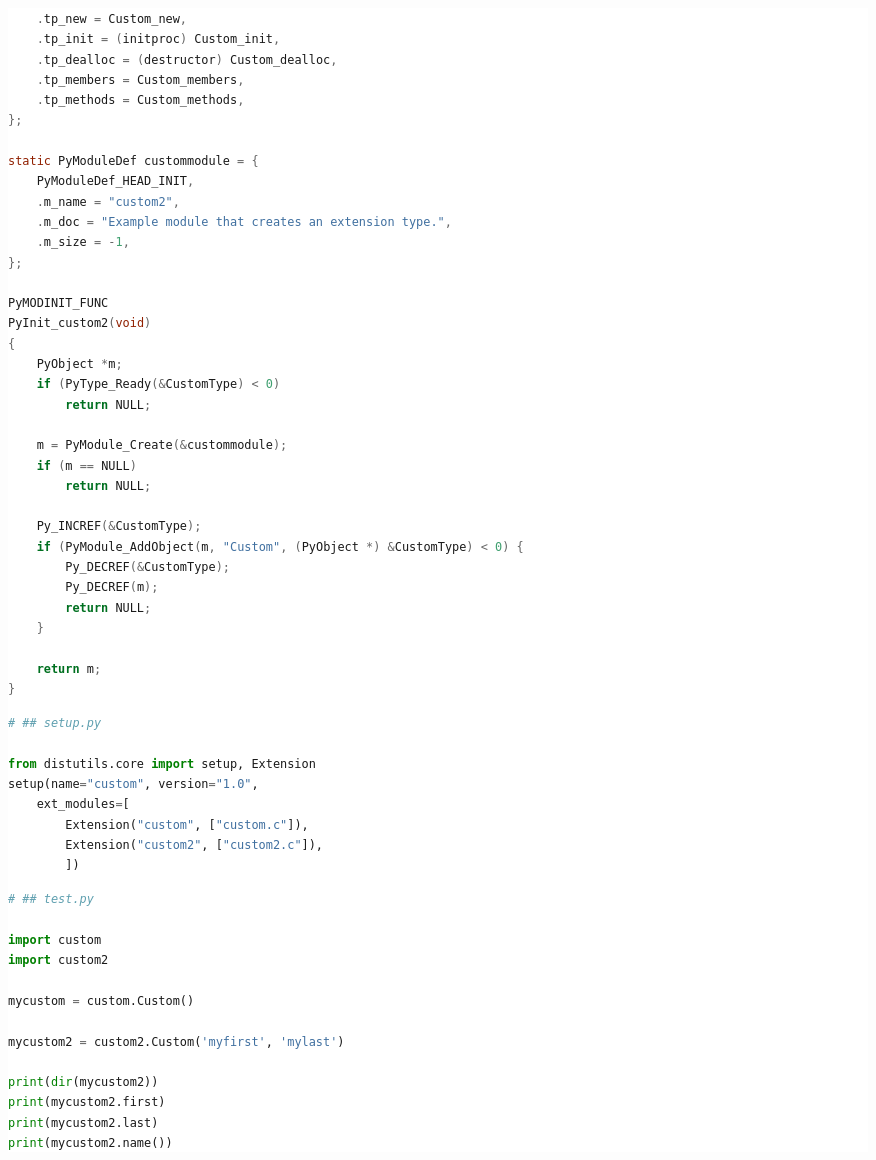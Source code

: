 ```c
    .tp_new = Custom_new,
    .tp_init = (initproc) Custom_init,
    .tp_dealloc = (destructor) Custom_dealloc,
    .tp_members = Custom_members,
    .tp_methods = Custom_methods,
};

static PyModuleDef custommodule = {
    PyModuleDef_HEAD_INIT,
    .m_name = "custom2",
    .m_doc = "Example module that creates an extension type.",
    .m_size = -1,
};

PyMODINIT_FUNC
PyInit_custom2(void)
{
    PyObject *m;
    if (PyType_Ready(&CustomType) < 0)
        return NULL;

    m = PyModule_Create(&custommodule);
    if (m == NULL)
        return NULL;

    Py_INCREF(&CustomType);
    if (PyModule_AddObject(m, "Custom", (PyObject *) &CustomType) < 0) {
        Py_DECREF(&CustomType);
        Py_DECREF(m);
        return NULL;
    }

    return m;
}
```

```python
# ## setup.py

from distutils.core import setup, Extension
setup(name="custom", version="1.0",
    ext_modules=[
        Extension("custom", ["custom.c"]),
        Extension("custom2", ["custom2.c"]),
        ])
```

```python
# ## test.py

import custom
import custom2

mycustom = custom.Custom()

mycustom2 = custom2.Custom('myfirst', 'mylast')

print(dir(mycustom2))
print(mycustom2.first)
print(mycustom2.last)
print(mycustom2.name())
```
